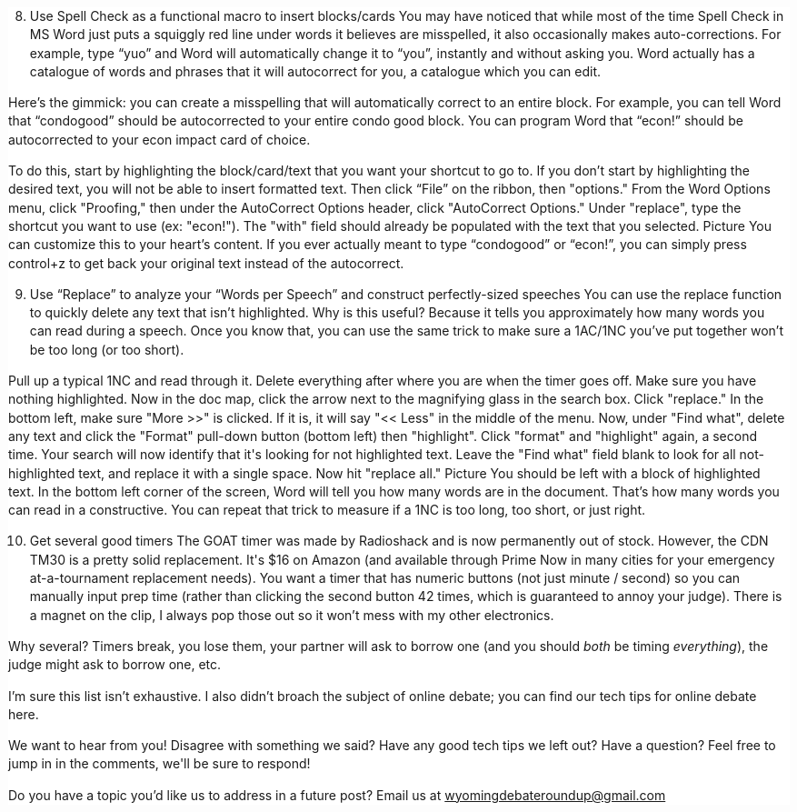 8. Use Spell Check as a functional macro to insert blocks/cards
You may have noticed that while most of the time Spell Check in MS Word just puts a squiggly red line under words it believes are misspelled, it also occasionally makes auto-corrections. For example, type “yuo” and Word will automatically change it to “you”, instantly and without asking you. Word actually has a catalogue of words and phrases that it will autocorrect for you, a catalogue which you can edit.
 
Here’s the gimmick: you can create a misspelling that will automatically correct to an entire block. For example, you can tell Word that “condogood” should be autocorrected to your entire condo good block. You can program Word that “econ!” should be autocorrected to your econ impact card of choice.
 
To do this, start by highlighting the block/card/text that you want your shortcut to go to. If you don’t start by highlighting the desired text, you will not be able to insert formatted text. Then click “File” on the ribbon, then "options." From the Word Options menu, click "Proofing," then under the AutoCorrect Options header, click "AutoCorrect Options." Under "replace", type the shortcut you want to use (ex: "econ!"). The "with" field should already be populated with the text that you selected. 
Picture
You can customize this to your heart’s content. If you ever actually meant to type “condogood” or “econ!”, you can simply press control+z to get back your original text instead of the autocorrect.
 
9. Use “Replace” to analyze your “Words per Speech” and construct perfectly-sized speeches
You can use the replace function to quickly delete any text that isn’t highlighted. Why is this useful? Because it tells you approximately how many words you can read during a speech. Once you know that, you can use the same trick to make sure a 1AC/1NC you’ve put together won’t be too long (or too short).
 
Pull up a typical 1NC and read through it. Delete everything after where you are when the timer goes off. Make sure you have nothing highlighted. Now in the doc map, click the arrow next to the magnifying glass in the search box. Click "replace." In the bottom left, make sure "More >>" is clicked. If it is, it will say "<< Less" in the middle of the menu. Now, under "Find what", delete any text and click the "Format" pull-down button (bottom left) then "highlight". Click "format" and "highlight" again, a second time. Your search will now identify that it's looking for not highlighted text. Leave the "Find what" field blank to look for all not-highlighted text, and replace it with a single space. Now hit "replace all." 
Picture
You should be left with a block of highlighted text. In the bottom left corner of the screen, Word will tell you how many words are in the document. That’s how many words you can read in a constructive. You can repeat that trick to measure if a 1NC is too long, too short, or just right.
 
10. Get several good timers
The GOAT timer was made by Radioshack and is now permanently out of stock. However, the CDN TM30 is a pretty solid replacement. It's $16 on Amazon (and available through Prime Now in many cities for your emergency at-a-tournament replacement needs). You want a timer that has numeric buttons (not just minute / second) so you can manually input prep time (rather than clicking the second button 42 times, which is guaranteed to annoy your judge). There is a magnet on the clip, I always pop those out so it won’t mess with my other electronics.
 
Why several? Timers break, you lose them, your partner will ask to borrow one (and you should *both* be timing *everything*), the judge might ask to borrow one, etc.
 
I’m sure this list isn’t exhaustive. I also didn’t broach the subject of online debate; you can find our tech tips for online debate here.
 
We want to hear from you! Disagree with something we said? Have any good tech tips we left out? Have a question? Feel free to jump in in the comments, we'll be sure to respond!
 
Do you have a topic you’d like us to address in a future post? Email us at wyomingdebateroundup@gmail.com